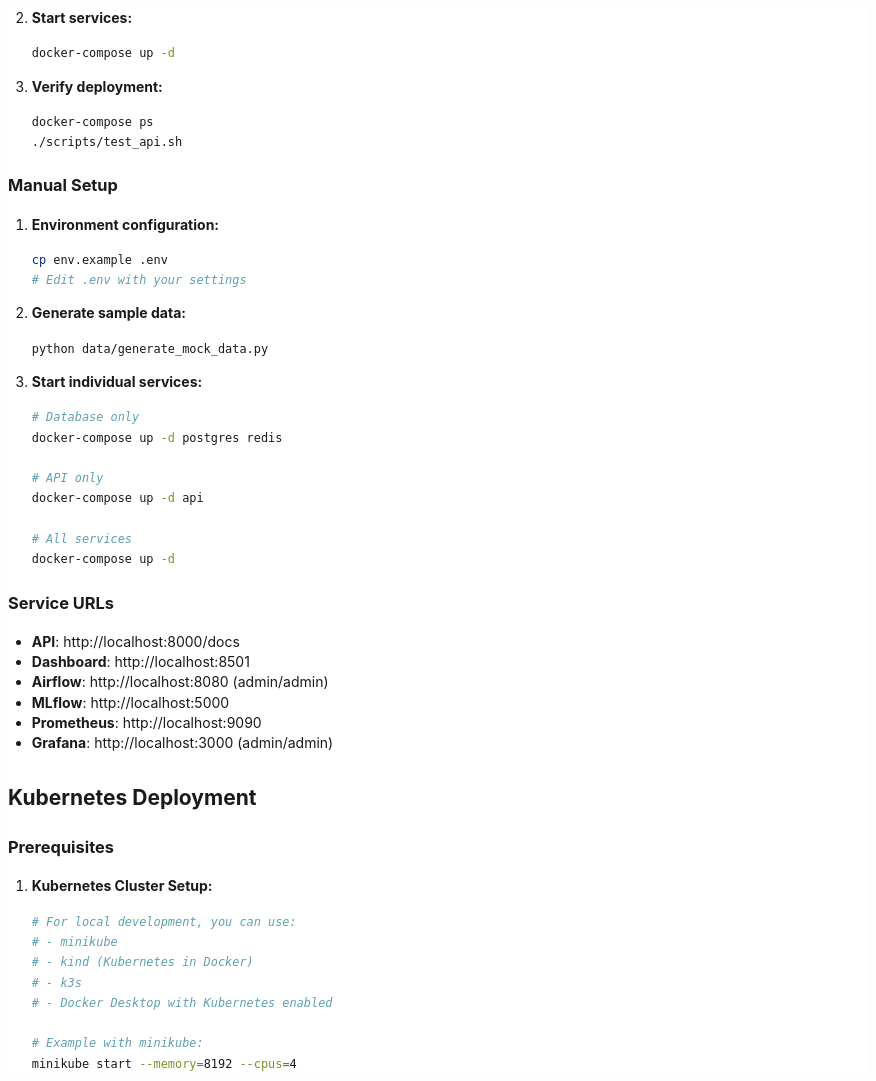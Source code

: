 2. **Start services:**
   ```bash
   docker-compose up -d
   ```

3. **Verify deployment:**
   ```bash
   docker-compose ps
   ./scripts/test_api.sh
   ```

### Manual Setup

1. **Environment configuration:**
   ```bash
   cp env.example .env
   # Edit .env with your settings
   ```

2. **Generate sample data:**
   ```bash
   python data/generate_mock_data.py
   ```

3. **Start individual services:**
   ```bash
   # Database only
   docker-compose up -d postgres redis
   
   # API only
   docker-compose up -d api
   
   # All services
   docker-compose up -d
   ```

### Service URLs

- **API**: http://localhost:8000/docs
- **Dashboard**: http://localhost:8501
- **Airflow**: http://localhost:8080 (admin/admin)
- **MLflow**: http://localhost:5000
- **Prometheus**: http://localhost:9090
- **Grafana**: http://localhost:3000 (admin/admin)

## Kubernetes Deployment

### Prerequisites

1. **Kubernetes Cluster Setup:**
   ```bash
   # For local development, you can use:
   # - minikube
   # - kind (Kubernetes in Docker)
   # - k3s
   # - Docker Desktop with Kubernetes enabled
   
   # Example with minikube:
   minikube start --memory=8192 --cpus=4
   ```
